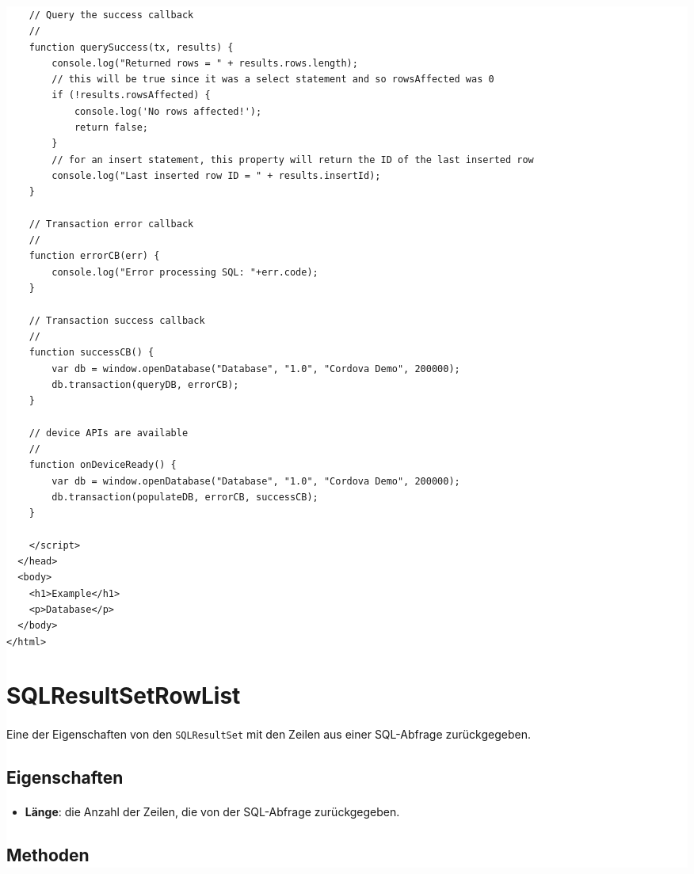         // Query the success callback
        //
        function querySuccess(tx, results) {
            console.log("Returned rows = " + results.rows.length);
            // this will be true since it was a select statement and so rowsAffected was 0
            if (!results.rowsAffected) {
                console.log('No rows affected!');
                return false;
            }
            // for an insert statement, this property will return the ID of the last inserted row
            console.log("Last inserted row ID = " + results.insertId);
        }
    
        // Transaction error callback
        //
        function errorCB(err) {
            console.log("Error processing SQL: "+err.code);
        }
    
        // Transaction success callback
        //
        function successCB() {
            var db = window.openDatabase("Database", "1.0", "Cordova Demo", 200000);
            db.transaction(queryDB, errorCB);
        }
    
        // device APIs are available
        //
        function onDeviceReady() {
            var db = window.openDatabase("Database", "1.0", "Cordova Demo", 200000);
            db.transaction(populateDB, errorCB, successCB);
        }
    
        </script>
      </head>
      <body>
        <h1>Example</h1>
        <p>Database</p>
      </body>
    </html>


# SQLResultSetRowList

Eine der Eigenschaften von den `SQLResultSet` mit den Zeilen aus einer SQL-Abfrage zurückgegeben.

## Eigenschaften

*   **Länge**: die Anzahl der Zeilen, die von der SQL-Abfrage zurückgegeben.

## Methoden
